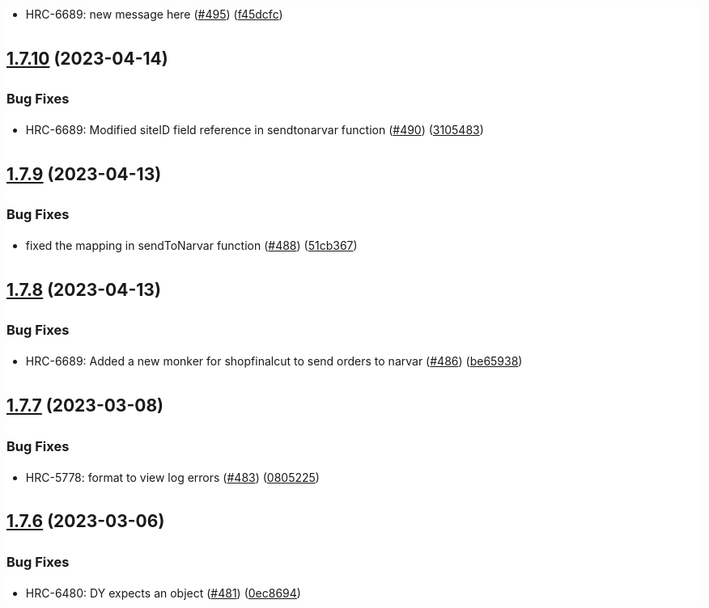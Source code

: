 * HRC-6689: new message here ([#495](https://github.com/HarryRosen/hr-orders-service/issues/495)) ([f45dcfc](https://github.com/HarryRosen/hr-orders-service/commit/f45dcfc92e02282262d83ec7038f841e62152ae8))

## [1.7.10](https://github.com/HarryRosen/hr-orders-service/compare/v1.7.9...v1.7.10) (2023-04-14)


### Bug Fixes

* HRC-6689: Modified siteID field reference in sendtonarvar function ([#490](https://github.com/HarryRosen/hr-orders-service/issues/490)) ([3105483](https://github.com/HarryRosen/hr-orders-service/commit/31054832d81b03e7aa663fbdc5a5874068d273ad))

## [1.7.9](https://github.com/HarryRosen/hr-orders-service/compare/v1.7.8...v1.7.9) (2023-04-13)


### Bug Fixes

* fixed the mapping in sendToNarvar function ([#488](https://github.com/HarryRosen/hr-orders-service/issues/488)) ([51cb367](https://github.com/HarryRosen/hr-orders-service/commit/51cb367290e6019f783e349e7c0c43557203464c))

## [1.7.8](https://github.com/HarryRosen/hr-orders-service/compare/v1.7.7...v1.7.8) (2023-04-13)


### Bug Fixes

* HRC-6689: Added a new monker for shopfinalcut to send orders to narvar ([#486](https://github.com/HarryRosen/hr-orders-service/issues/486)) ([be65938](https://github.com/HarryRosen/hr-orders-service/commit/be659385d7b8e3423ad99c13747d784a3b6f3c1c))

## [1.7.7](https://github.com/HarryRosen/hr-orders-service/compare/v1.7.6...v1.7.7) (2023-03-08)


### Bug Fixes

* HRC-5778: format to view log errors ([#483](https://github.com/HarryRosen/hr-orders-service/issues/483)) ([0805225](https://github.com/HarryRosen/hr-orders-service/commit/0805225517b0c2cafe4b879347ad4fcb813fe209))

## [1.7.6](https://github.com/HarryRosen/hr-orders-service/compare/v1.7.5...v1.7.6) (2023-03-06)


### Bug Fixes

* HRC-6480: DY expects an object ([#481](https://github.com/HarryRosen/hr-orders-service/issues/481)) ([0ec8694](https://github.com/HarryRosen/hr-orders-service/commit/0ec8694e0062a5ddc6ff0330b4cc7551ca4645e3))
